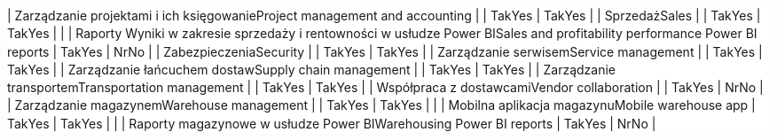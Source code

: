 | <span data-ttu-id="c12f6-369">Zarządzanie projektami i ich księgowanie</span><span class="sxs-lookup"><span data-stu-id="c12f6-369">Project management and accounting</span></span>    |                                                                                           | <span data-ttu-id="c12f6-370">Tak</span><span class="sxs-lookup"><span data-stu-id="c12f6-370">Yes</span></span>       | <span data-ttu-id="c12f6-371">Tak</span><span class="sxs-lookup"><span data-stu-id="c12f6-371">Yes</span></span>             |
| <span data-ttu-id="c12f6-372">Sprzedaż</span><span class="sxs-lookup"><span data-stu-id="c12f6-372">Sales</span></span>                                |                                                                                           | <span data-ttu-id="c12f6-373">Tak</span><span class="sxs-lookup"><span data-stu-id="c12f6-373">Yes</span></span>       | <span data-ttu-id="c12f6-374">Tak</span><span class="sxs-lookup"><span data-stu-id="c12f6-374">Yes</span></span>             |
|                                      | <span data-ttu-id="c12f6-375">Raporty Wyniki w zakresie sprzedaży i rentowności w usłudze Power BI</span><span class="sxs-lookup"><span data-stu-id="c12f6-375">Sales and profitability performance Power BI reports</span></span>                                      | <span data-ttu-id="c12f6-376">Tak</span><span class="sxs-lookup"><span data-stu-id="c12f6-376">Yes</span></span>       | <span data-ttu-id="c12f6-377">Nr</span><span class="sxs-lookup"><span data-stu-id="c12f6-377">No</span></span>              |
| <span data-ttu-id="c12f6-378">Zabezpieczenia</span><span class="sxs-lookup"><span data-stu-id="c12f6-378">Security</span></span>                             |                                                                                           | <span data-ttu-id="c12f6-379">Tak</span><span class="sxs-lookup"><span data-stu-id="c12f6-379">Yes</span></span>       | <span data-ttu-id="c12f6-380">Tak</span><span class="sxs-lookup"><span data-stu-id="c12f6-380">Yes</span></span>             |
| <span data-ttu-id="c12f6-381">Zarządzanie serwisem</span><span class="sxs-lookup"><span data-stu-id="c12f6-381">Service management</span></span>                   |                                                                                           | <span data-ttu-id="c12f6-382">Tak</span><span class="sxs-lookup"><span data-stu-id="c12f6-382">Yes</span></span>       | <span data-ttu-id="c12f6-383">Tak</span><span class="sxs-lookup"><span data-stu-id="c12f6-383">Yes</span></span>             |
| <span data-ttu-id="c12f6-384">Zarządzanie łańcuchem dostaw</span><span class="sxs-lookup"><span data-stu-id="c12f6-384">Supply chain management</span></span>              |                                                                                           | <span data-ttu-id="c12f6-385">Tak</span><span class="sxs-lookup"><span data-stu-id="c12f6-385">Yes</span></span>       | <span data-ttu-id="c12f6-386">Tak</span><span class="sxs-lookup"><span data-stu-id="c12f6-386">Yes</span></span>             |
| <span data-ttu-id="c12f6-387">Zarządzanie transportem</span><span class="sxs-lookup"><span data-stu-id="c12f6-387">Transportation management</span></span>            |                                                                                           | <span data-ttu-id="c12f6-388">Tak</span><span class="sxs-lookup"><span data-stu-id="c12f6-388">Yes</span></span>       | <span data-ttu-id="c12f6-389">Tak</span><span class="sxs-lookup"><span data-stu-id="c12f6-389">Yes</span></span>             |
| <span data-ttu-id="c12f6-390">Współpraca z dostawcami</span><span class="sxs-lookup"><span data-stu-id="c12f6-390">Vendor collaboration</span></span>                 |                                                                                           | <span data-ttu-id="c12f6-391">Tak</span><span class="sxs-lookup"><span data-stu-id="c12f6-391">Yes</span></span>       | <span data-ttu-id="c12f6-392">Nr</span><span class="sxs-lookup"><span data-stu-id="c12f6-392">No</span></span>              |
| <span data-ttu-id="c12f6-393">Zarządzanie magazynem</span><span class="sxs-lookup"><span data-stu-id="c12f6-393">Warehouse management</span></span>                 |                                                                                           | <span data-ttu-id="c12f6-394">Tak</span><span class="sxs-lookup"><span data-stu-id="c12f6-394">Yes</span></span>       | <span data-ttu-id="c12f6-395">Tak</span><span class="sxs-lookup"><span data-stu-id="c12f6-395">Yes</span></span>             |
|                                      | <span data-ttu-id="c12f6-396">Mobilna aplikacja magazynu</span><span class="sxs-lookup"><span data-stu-id="c12f6-396">Mobile warehouse app</span></span>                                                                      | <span data-ttu-id="c12f6-397">Tak</span><span class="sxs-lookup"><span data-stu-id="c12f6-397">Yes</span></span>       | <span data-ttu-id="c12f6-398">Tak</span><span class="sxs-lookup"><span data-stu-id="c12f6-398">Yes</span></span>             |
|                                      | <span data-ttu-id="c12f6-399">Raporty magazynowe w usłudze Power BI</span><span class="sxs-lookup"><span data-stu-id="c12f6-399">Warehousing Power BI reports</span></span>                                                              | <span data-ttu-id="c12f6-400">Tak</span><span class="sxs-lookup"><span data-stu-id="c12f6-400">Yes</span></span>       | <span data-ttu-id="c12f6-401">Nr</span><span class="sxs-lookup"><span data-stu-id="c12f6-401">No</span></span>              |
